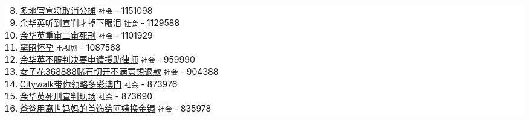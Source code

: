 8. [多地官宣将取消公摊](https://m.weibo.cn/search?containerid=100103type%3D1%26t%3D10%26q%3D%23%E5%A4%9A%E5%9C%B0%E5%AE%98%E5%AE%A3%E5%B0%86%E5%8F%96%E6%B6%88%E5%85%AC%E6%91%8A%23&stream_entry_id=31&isnewpage=1&extparam=seat%3D1%26cate%3D5001%26pos%3D1%26stream_entry_id%3D31%26realpos%3D2%26flag%3D1%26dgr%3D0%26lcate%3D5001%26band_rank%3D2%26filter_type%3Drealtimehot%26q%3D%2523%25E5%25A4%259A%25E5%259C%25B0%25E5%25AE%2598%25E5%25AE%25A3%25E5%25B0%2586%25E5%258F%2596%25E6%25B6%2588%25E5%2585%25AC%25E6%2591%258A%2523%26c_type%3D31%26display_time%3D1734539499%26pre_seqid%3D173453949927502981356) `社会` - 1151098
9. [余华英听到宣判才掉下眼泪](https://m.weibo.cn/search?containerid=100103type%3D1%26t%3D10%26q%3D%23%E4%BD%99%E5%8D%8E%E8%8B%B1%E5%90%AC%E5%88%B0%E5%AE%A3%E5%88%A4%E6%89%8D%E6%8E%89%E4%B8%8B%E7%9C%BC%E6%B3%AA%23&stream_entry_id=31&isnewpage=1&extparam=seat%3D1%26band_rank%3D4%26realpos%3D4%26filter_type%3Drealtimehot%26c_type%3D31%26lcate%3D5001%26cate%3D5001%26pos%3D3%26q%3D%2523%25E4%25BD%2599%25E5%258D%258E%25E8%258B%25B1%25E5%2590%25AC%25E5%2588%25B0%25E5%25AE%25A3%25E5%2588%25A4%25E6%2589%258D%25E6%258E%2589%25E4%25B8%258B%25E7%259C%25BC%25E6%25B3%25AA%2523%26stream_entry_id%3D31%26dgr%3D0%26flag%3D1%26display_time%3D1734597119%26pre_seqid%3D173459711947001778919158) `社会` - 1129588
10. [余华英重审二审死刑](https://m.weibo.cn/search?containerid=100103type%3D1%26t%3D10%26q%3D%23%E4%BD%99%E5%8D%8E%E8%8B%B1%E9%87%8D%E5%AE%A1%E4%BA%8C%E5%AE%A1%E6%AD%BB%E5%88%91%23&stream_entry_id=31&isnewpage=1&extparam=seat%3D1%26cate%3D5001%26pos%3D0%26stream_entry_id%3D31%26q%3D%2523%25E4%25BD%2599%25E5%258D%258E%25E8%258B%25B1%25E9%2587%258D%25E5%25AE%25A1%25E4%25BA%258C%25E5%25AE%25A1%25E6%25AD%25BB%25E5%2588%2591%2523%26flag%3D1%26realpos%3D1%26lcate%3D5001%26dgr%3D0%26filter_type%3Drealtimehot%26band_rank%3D1%26c_type%3D31%26display_time%3D1734590078%26pre_seqid%3D173459007814292981029) `社会` - 1101929
11. [窦昭怀孕](https://m.weibo.cn/search?containerid=100103type%3D1%26t%3D10%26q%3D%23%E7%AA%A6%E6%98%AD%E6%80%80%E5%AD%95%23&stream_entry_id=31&isnewpage=1&extparam=seat%3D1%26realpos%3D1%26q%3D%2523%25E7%25AA%25A6%25E6%2598%25AD%25E6%2580%2580%25E5%25AD%2595%2523%26dgr%3D0%26band_rank%3D1%26filter_type%3Drealtimehot%26flag%3D1%26c_type%3D31%26stream_entry_id%3D31%26lcate%3D5001%26cate%3D5001%26pos%3D0%26display_time%3D1734607220%26pre_seqid%3D17346072200660369338852) `电视剧` - 1087568
12. [余华英不服判决要申请援助律师](https://m.weibo.cn/search?containerid=100103type%3D1%26t%3D10%26q%3D%23%E4%BD%99%E5%8D%8E%E8%8B%B1%E4%B8%8D%E6%9C%8D%E5%88%A4%E5%86%B3%E8%A6%81%E7%94%B3%E8%AF%B7%E6%8F%B4%E5%8A%A9%E5%BE%8B%E5%B8%88%23&stream_entry_id=31&isnewpage=1&extparam=seat%3D1%26filter_type%3Drealtimehot%26flag%3D1%26band_rank%3D2%26cate%3D5001%26lcate%3D5001%26stream_entry_id%3D31%26c_type%3D31%26realpos%3D2%26q%3D%2523%25E4%25BD%2599%25E5%258D%258E%25E8%258B%25B1%25E4%25B8%258D%25E6%259C%258D%25E5%2588%25A4%25E5%2586%25B3%25E8%25A6%2581%25E7%2594%25B3%25E8%25AF%25B7%25E6%258F%25B4%25E5%258A%25A9%25E5%25BE%258B%25E5%25B8%2588%2523%26pos%3D1%26dgr%3D0%26display_time%3D1734612613%26pre_seqid%3D17346126136370130556001) `社会` - 959990
13. [女子花368888赌石切开不满意想退款](https://m.weibo.cn/search?containerid=100103type%3D1%26t%3D10%26q%3D%23%E5%A5%B3%E5%AD%90%E8%8A%B1368888%E8%B5%8C%E7%9F%B3%E5%88%87%E5%BC%80%E4%B8%8D%E6%BB%A1%E6%84%8F%E6%83%B3%E9%80%80%E6%AC%BE%23&stream_entry_id=31&isnewpage=1&extparam=seat%3D1%26cate%3D5001%26pos%3D0%26stream_entry_id%3D31%26realpos%3D1%26flag%3D2%26dgr%3D0%26lcate%3D5001%26band_rank%3D1%26filter_type%3Drealtimehot%26q%3D%2523%25E5%25A5%25B3%25E5%25AD%2590%25E8%258A%25B1368888%25E8%25B5%258C%25E7%259F%25B3%25E5%2588%2587%25E5%25BC%2580%25E4%25B8%258D%25E6%25BB%25A1%25E6%2584%258F%25E6%2583%25B3%25E9%2580%2580%25E6%25AC%25BE%2523%26c_type%3D31%26display_time%3D1734539499%26pre_seqid%3D173453949927502981356) `社会` - 904388
14. [Citywalk带你领略多彩澳门](https://m.weibo.cn/search?containerid=100103type%3D1%26t%3D10%26q%3D%23Citywalk%E5%B8%A6%E4%BD%A0%E9%A2%86%E7%95%A5%E5%A4%9A%E5%BD%A9%E6%BE%B3%E9%97%A8%23&stream_entry_id=31&isnewpage=1&extparam=seat%3D1%26filter_type%3Drealtimehot%26flag%3D0%26band_rank%3D3%26cate%3D5001%26lcate%3D5001%26stream_entry_id%3D31%26c_type%3D31%26realpos%3D3%26q%3D%2523Citywalk%25E5%25B8%25A6%25E4%25BD%25A0%25E9%25A2%2586%25E7%2595%25A5%25E5%25A4%259A%25E5%25BD%25A9%25E6%25BE%25B3%25E9%2597%25A8%2523%26pos%3D2%26dgr%3D0%26display_time%3D1734612613%26pre_seqid%3D17346126136370130556001) `社会` - 873976
15. [余华英死刑宣判现场](https://m.weibo.cn/search?containerid=100103type%3D1%26t%3D10%26q%3D%23%E4%BD%99%E5%8D%8E%E8%8B%B1%E6%AD%BB%E5%88%91%E5%AE%A3%E5%88%A4%E7%8E%B0%E5%9C%BA%23&stream_entry_id=31&isnewpage=1&extparam=seat%3D1%26band_rank%3D5%26realpos%3D5%26filter_type%3Drealtimehot%26c_type%3D31%26lcate%3D5001%26cate%3D5001%26pos%3D4%26q%3D%2523%25E4%25BD%2599%25E5%258D%258E%25E8%258B%25B1%25E6%25AD%25BB%25E5%2588%2591%25E5%25AE%25A3%25E5%2588%25A4%25E7%258E%25B0%25E5%259C%25BA%2523%26stream_entry_id%3D31%26dgr%3D0%26flag%3D1%26display_time%3D1734597119%26pre_seqid%3D173459711947001778919158) `社会` - 873690
16. [爸爸用离世妈妈的首饰给阿姨换金镯](https://m.weibo.cn/search?containerid=100103type%3D1%26t%3D10%26q%3D%23%E7%88%B8%E7%88%B8%E7%94%A8%E7%A6%BB%E4%B8%96%E5%A6%88%E5%A6%88%E7%9A%84%E9%A6%96%E9%A5%B0%E7%BB%99%E9%98%BF%E5%A7%A8%E6%8D%A2%E9%87%91%E9%95%AF%23&stream_entry_id=31&isnewpage=1&extparam=seat%3D1%26band_rank%3D42%26realpos%3D42%26filter_type%3Drealtimehot%26c_type%3D31%26lcate%3D5001%26cate%3D5001%26pos%3D42%26q%3D%2523%25E7%2588%25B8%25E7%2588%25B8%25E7%2594%25A8%25E7%25A6%25BB%25E4%25B8%2596%25E5%25A6%2588%25E5%25A6%2588%25E7%259A%2584%25E9%25A6%2596%25E9%25A5%25B0%25E7%25BB%2599%25E9%2598%25BF%25E5%25A7%25A8%25E6%258D%25A2%25E9%2587%2591%25E9%2595%25AF%2523%26stream_entry_id%3D31%26dgr%3D0%26flag%3D1%26display_time%3D1734597119%26pre_seqid%3D173459711947001778919158) `社会` - 835978